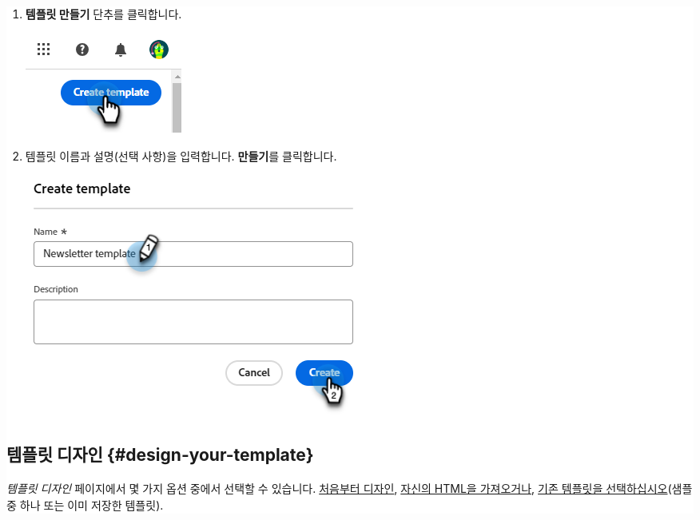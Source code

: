 1. **템플릿 만들기** 단추를 클릭합니다.

   ![](assets/create-an-email-template-3.png)

1. 템플릿 이름과 설명(선택 사항)을 입력합니다. **만들기**&#x200B;를 클릭합니다.

   ![](assets/create-an-email-template-4.png)

## 템플릿 디자인 {#design-your-template}

_템플릿 디자인_ 페이지에서 몇 가지 옵션 중에서 선택할 수 있습니다. [처음부터 디자인](#design-from-scratch), [자신의 HTML을 가져오거나](#import-html), [기존 템플릿을 선택하십시오](#choose-a-template)(샘플 중 하나 또는 이미 저장한 템플릿).
